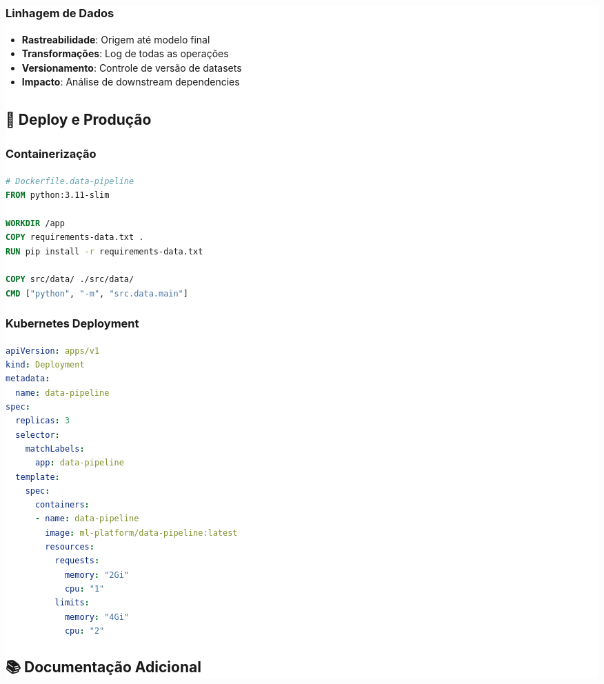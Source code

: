 ### Linhagem de Dados

- **Rastreabilidade**: Origem até modelo final
- **Transformações**: Log de todas as operações
- **Versionamento**: Controle de versão de datasets
- **Impacto**: Análise de downstream dependencies

## 🚀 Deploy e Produção

### Containerização

```dockerfile
# Dockerfile.data-pipeline
FROM python:3.11-slim

WORKDIR /app
COPY requirements-data.txt .
RUN pip install -r requirements-data.txt

COPY src/data/ ./src/data/
CMD ["python", "-m", "src.data.main"]
```

### Kubernetes Deployment

```yaml
apiVersion: apps/v1
kind: Deployment
metadata:
  name: data-pipeline
spec:
  replicas: 3
  selector:
    matchLabels:
      app: data-pipeline
  template:
    spec:
      containers:
      - name: data-pipeline
        image: ml-platform/data-pipeline:latest
        resources:
          requests:
            memory: "2Gi"
            cpu: "1"
          limits:
            memory: "4Gi"
            cpu: "2"
```

## 📚 Documentação Adicional
